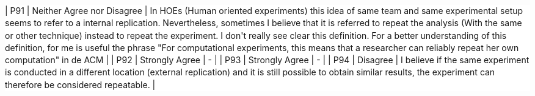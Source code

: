| P91  | Neither Agree nor Disagree                                                                                                                                                                                                                                                                                                                                                         | In HOEs (Human oriented experiments) this idea of same team and same experimental setup seems to refer to a internal replication. Nevertheless, sometimes I believe that it is referred to repeat the analysis (With the same or other technique) instead to repeat the experiment. I don't really see clear this definition. For a better understanding of this definition, for me is useful the phrase "For computational experiments, this means that a researcher can reliably repeat her own computation" in de ACM                                                                                                                                                                                                                                                                                                                                                                      |
| P92  | Strongly Agree                                                                                                                                                                                                                                                                                                                                                                     | \-                                                                                                                                                                                                                                                                                                                                                                                                                                                                                                                                                                                                                                                                                                                                                                                                                                                                                            |
| P93  | Strongly Agree                                                                                                                                                                                                                                                                                                                                                                     | \-                                                                                                                                                                                                                                                                                                                                                                                                                                                                                                                                                                                                                                                                                                                                                                                                                                                                                            |
| P94  | Disagree                                                                                                                                                                                                                                                                                                                                                                           | I believe if the same experiment is conducted in a different location (external replication) and it is still possible to obtain similar results, the experiment can therefore be considered repeatable.                                                                                                                                                                                                                                                                                                                                                                                                                                                                                                                                                                                                                                                                                       |